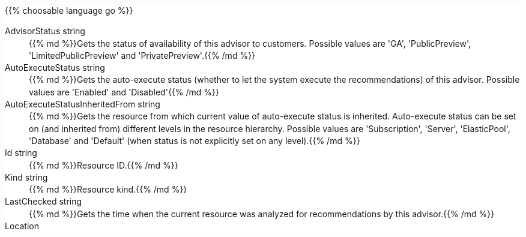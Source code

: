 {{% choosable language go %}}
<dl class="resources-properties"><dt class="property-"
            title="">
        <span id="advisorstatus_go">
<a href="#advisorstatus_go" style="color: inherit; text-decoration: inherit;">Advisor<wbr>Status</a>
</span>
        <span class="property-indicator"></span>
        <span class="property-type">string</span>
    </dt>
    <dd>{{% md %}}Gets the status of availability of this advisor to customers. Possible values are 'GA', 'PublicPreview', 'LimitedPublicPreview' and 'PrivatePreview'.{{% /md %}}</dd><dt class="property-"
            title="">
        <span id="autoexecutestatus_go">
<a href="#autoexecutestatus_go" style="color: inherit; text-decoration: inherit;">Auto<wbr>Execute<wbr>Status</a>
</span>
        <span class="property-indicator"></span>
        <span class="property-type">string</span>
    </dt>
    <dd>{{% md %}}Gets the auto-execute status (whether to let the system execute the recommendations) of this advisor. Possible values are 'Enabled' and 'Disabled'{{% /md %}}</dd><dt class="property-"
            title="">
        <span id="autoexecutestatusinheritedfrom_go">
<a href="#autoexecutestatusinheritedfrom_go" style="color: inherit; text-decoration: inherit;">Auto<wbr>Execute<wbr>Status<wbr>Inherited<wbr>From</a>
</span>
        <span class="property-indicator"></span>
        <span class="property-type">string</span>
    </dt>
    <dd>{{% md %}}Gets the resource from which current value of auto-execute status is inherited. Auto-execute status can be set on (and inherited from) different levels in the resource hierarchy. Possible values are 'Subscription', 'Server', 'ElasticPool', 'Database' and 'Default' (when status is not explicitly set on any level).{{% /md %}}</dd><dt class="property-"
            title="">
        <span id="id_go">
<a href="#id_go" style="color: inherit; text-decoration: inherit;">Id</a>
</span>
        <span class="property-indicator"></span>
        <span class="property-type">string</span>
    </dt>
    <dd>{{% md %}}Resource ID.{{% /md %}}</dd><dt class="property-"
            title="">
        <span id="kind_go">
<a href="#kind_go" style="color: inherit; text-decoration: inherit;">Kind</a>
</span>
        <span class="property-indicator"></span>
        <span class="property-type">string</span>
    </dt>
    <dd>{{% md %}}Resource kind.{{% /md %}}</dd><dt class="property-"
            title="">
        <span id="lastchecked_go">
<a href="#lastchecked_go" style="color: inherit; text-decoration: inherit;">Last<wbr>Checked</a>
</span>
        <span class="property-indicator"></span>
        <span class="property-type">string</span>
    </dt>
    <dd>{{% md %}}Gets the time when the current resource was analyzed for recommendations by this advisor.{{% /md %}}</dd><dt class="property-"
            title="">
        <span id="location_go">
<a href="#location_go" style="color: inherit; text-decoration: inherit;">Location</a>
</span>